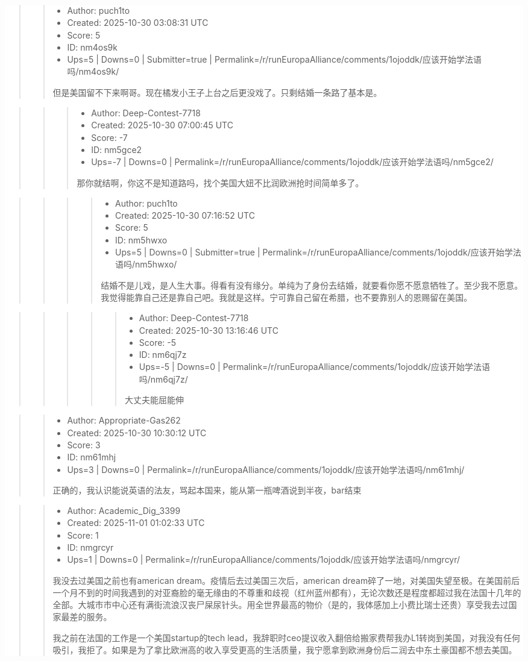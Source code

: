 >> - Author: puch1to
>> - Created: 2025-10-30 03:08:31 UTC
>> - Score: 5
>> - ID: nm4os9k
>> - Ups=5 | Downs=0 | Submitter=true | Permalink=/r/runEuropaAlliance/comments/1ojoddk/应该开始学法语吗/nm4os9k/
>>
>> 但是美国留不下来啊哥。现在橘发小王子上台之后更没戏了。只剩结婚一条路了基本是。

>>> - Author: Deep-Contest-7718
>>> - Created: 2025-10-30 07:00:45 UTC
>>> - Score: -7
>>> - ID: nm5gce2
>>> - Ups=-7 | Downs=0 | Permalink=/r/runEuropaAlliance/comments/1ojoddk/应该开始学法语吗/nm5gce2/
>>>
>>> 那你就结啊，你这不是知道路吗，找个美国大妞不比润欧洲抢时间简单多了。

>>>> - Author: puch1to
>>>> - Created: 2025-10-30 07:16:52 UTC
>>>> - Score: 5
>>>> - ID: nm5hwxo
>>>> - Ups=5 | Downs=0 | Submitter=true | Permalink=/r/runEuropaAlliance/comments/1ojoddk/应该开始学法语吗/nm5hwxo/
>>>>
>>>> 结婚不是儿戏，是人生大事。得看有没有缘分。单纯为了身份去结婚，就要看你愿不愿意牺牲了。至少我不愿意。我觉得能靠自己还是靠自己吧。我就是这样。宁可靠自己留在希腊，也不要靠别人的恩赐留在美国。

>>>>> - Author: Deep-Contest-7718
>>>>> - Created: 2025-10-30 13:16:46 UTC
>>>>> - Score: -5
>>>>> - ID: nm6qj7z
>>>>> - Ups=-5 | Downs=0 | Permalink=/r/runEuropaAlliance/comments/1ojoddk/应该开始学法语吗/nm6qj7z/
>>>>>
>>>>> 大丈夫能屈能伸

>> - Author: Appropriate-Gas262
>> - Created: 2025-10-30 10:30:12 UTC
>> - Score: 3
>> - ID: nm61mhj
>> - Ups=3 | Downs=0 | Permalink=/r/runEuropaAlliance/comments/1ojoddk/应该开始学法语吗/nm61mhj/
>>
>> 正确的，我认识能说英语的法友，骂起本国来，能从第一瓶啤酒说到半夜，bar结束

>> - Author: Academic_Dig_3399
>> - Created: 2025-11-01 01:02:33 UTC
>> - Score: 1
>> - ID: nmgrcyr
>> - Ups=1 | Downs=0 | Permalink=/r/runEuropaAlliance/comments/1ojoddk/应该开始学法语吗/nmgrcyr/
>>
>> 我没去过美国之前也有american dream。疫情后去过美国三次后，american dream碎了一地，对美国失望至极。在美国前后一个月不到的时间我遇到的对亚裔脸的毫无缘由的不尊重和歧视（红州蓝州都有），无论次数还是程度都超过我在法国十几年的全部。大城市市中心还有满街流浪汉丧尸屎尿针头。用全世界最高的物价（是的，我体感加上小费比瑞士还贵）享受我去过国家最差的服务。
>> 
>> 我之前在法国的工作是一个美国startup的tech lead，我辞职时ceo提议收入翻倍给搬家费帮我办L1转岗到美国，对我没有任何吸引，我拒了。如果是为了拿比欧洲高的收入享受更高的生活质量，我宁愿拿到欧洲身份后二润去中东土豪国都不想去美国。
